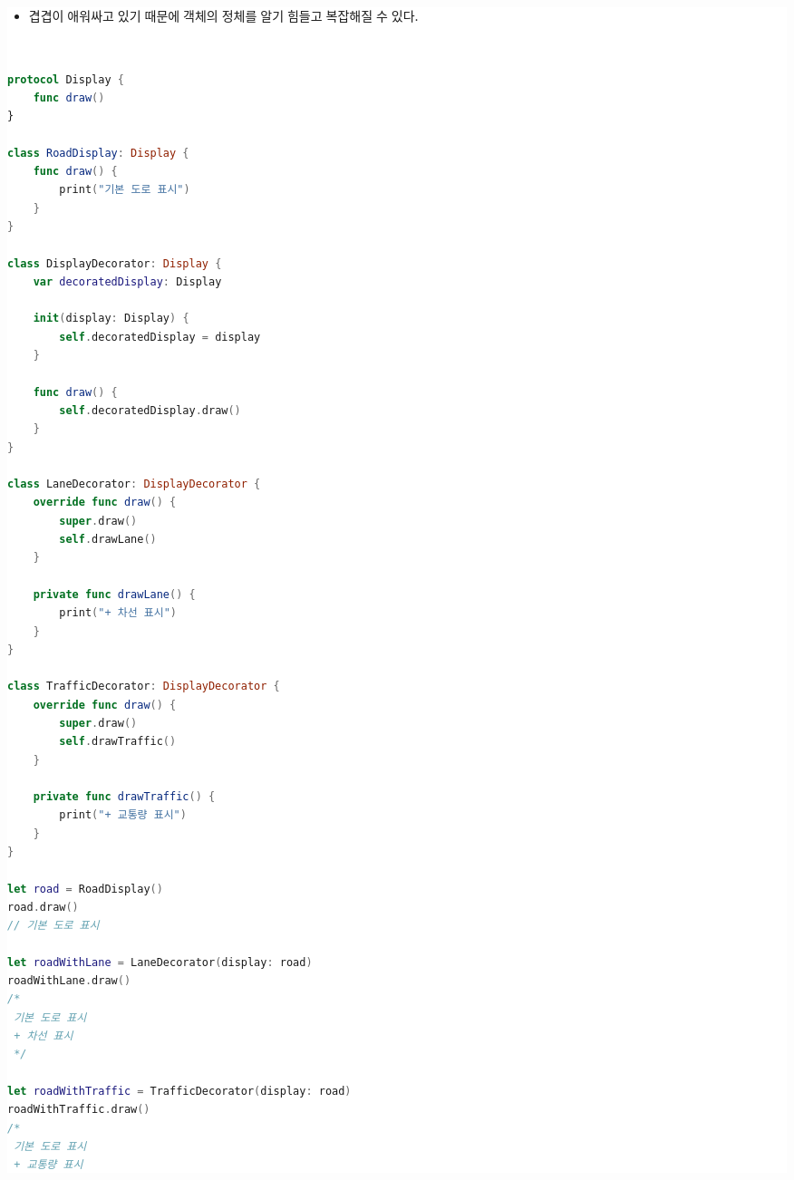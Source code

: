    - 겹겹이 애워싸고 있기 때문에 객체의 정체를 알기 힘들고 복잡해질 수 있다.

   <br />

```swift
protocol Display {
    func draw()
}

class RoadDisplay: Display {
    func draw() {
        print("기본 도로 표시")
    }
}

class DisplayDecorator: Display {
    var decoratedDisplay: Display
    
    init(display: Display) {
        self.decoratedDisplay = display
    }
    
    func draw() {
        self.decoratedDisplay.draw()
    }
}

class LaneDecorator: DisplayDecorator {
    override func draw() {
        super.draw()
        self.drawLane()
    }
    
    private func drawLane() {
        print("+ 차선 표시")
    }
}

class TrafficDecorator: DisplayDecorator {
    override func draw() {
        super.draw()
        self.drawTraffic()
    }
    
    private func drawTraffic() {
        print("+ 교통량 표시")
    }
}

let road = RoadDisplay()
road.draw()
// 기본 도로 표시

let roadWithLane = LaneDecorator(display: road)
roadWithLane.draw()
/*
 기본 도로 표시
 + 차선 표시
 */

let roadWithTraffic = TrafficDecorator(display: road)
roadWithTraffic.draw()
/*
 기본 도로 표시
 + 교통량 표시
```